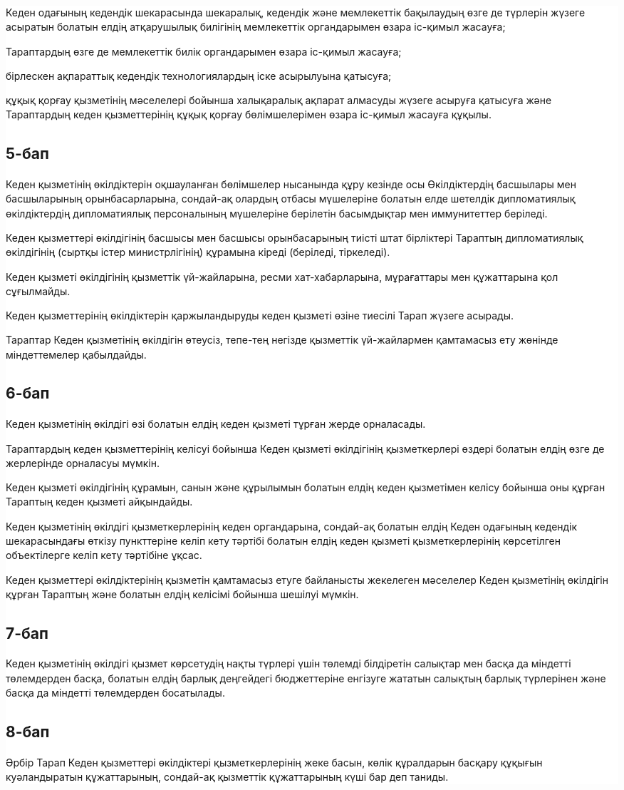 Кеден одағының кедендік шекарасында шекаралық, кедендік және мемлекеттік бақылаудың өзге де түрлерін жүзеге асыратын болатын елдің атқарушылық билігінің мемлекеттік органдарымен өзара іс-қимыл жасауға;

Тараптардың өзге де мемлекеттік билік органдарымен өзара іс-қимыл жасауға;

бірлескен ақпараттық кедендік технологиялардың іске асырылуына қатысуға;

құқық қорғау қызметінің мәселелері бойынша халықаралық ақпарат алмасуды жүзеге асыруға қатысуға және Тараптардың кеден қызметтерінің құқық қорғау бөлімшелерімен өзара іс-қимыл жасауға құқылы.

## 5-бап

Кеден қызметінің өкілдіктерін оқшауланған бөлімшелер нысанында құру кезінде осы Өкілдіктердің басшылары мен басшыларының орынбасарларына, сондай-ақ олардың отбасы мүшелеріне болатын елде шетелдік дипломатиялық өкілдіктердің дипломатиялық персоналының мүшелеріне берілетін басымдықтар мен иммунитеттер беріледі.

Кеден қызметтері өкілдігінің басшысы мен басшысы орынбасарының тиісті штат бірліктері Тараптың дипломатиялық өкілдігінің (сыртқы істер министрлігінің) құрамына кіреді (беріледі, тіркеледі).

Кеден қызметі өкілдігінің қызметтік үй-жайларына, ресми хат-хабарларына, мұрағаттары мен құжаттарына қол сұғылмайды.

Кеден қызметтерінің өкілдіктерін қаржыландыруды кеден қызметі өзіне тиесілі Тарап жүзеге асырады.

Тараптар Кеден қызметінің өкілдігін өтеусіз, тепе-тең негізде қызметтік үй-жайлармен қамтамасыз ету жөнінде міндеттемелер қабылдайды.

## 6-бап

Кеден қызметінің өкілдігі өзі болатын елдің кеден қызметі тұрған жерде орналасады.

Тараптардың кеден қызметтерінің келісуі бойынша Кеден қызметі өкілдігінің қызметкерлері өздері болатын елдің өзге де жерлерінде орналасуы мүмкін.

Кеден қызметі өкілдігінің құрамын, санын және құрылымын болатын елдің кеден қызметімен келісу бойынша оны құрған Тараптың кеден қызметі айқындайды.

Кеден қызметінің өкілдігі қызметкерлерінің кеден органдарына, сондай-ақ болатын елдің Кеден одағының кедендік шекарасындағы өткізу пункттеріне келіп кету тәртібі болатын елдің кеден қызметі қызметкерлерінің көрсетілген объектілерге келіп кету тәртібіне ұқсас.

Кеден қызметтері өкілдіктерінің қызметін қамтамасыз етуге байланысты жекелеген мәселелер Кеден қызметінің өкілдігін құрған Тараптың және болатын елдің келісімі бойынша шешілуі мүмкін.

## 7-бап

Кеден қызметінің өкілдігі қызмет көрсетудің нақты түрлері үшін төлемді білдіретін салықтар мен басқа да міндетті төлемдерден басқа, болатын елдің барлық деңгейдегі бюджеттеріне енгізуге жататын салықтың барлық түрлерінен және басқа да міндетті төлемдерден босатылады.

## 8-бап

Әрбір Тарап Кеден қызметтері өкілдіктері қызметкерлерінің жеке басын, көлік құралдарын басқару құқығын куәландыратын құжаттарының, сондай-ақ қызметтік құжаттарының күші бар деп таниды.
